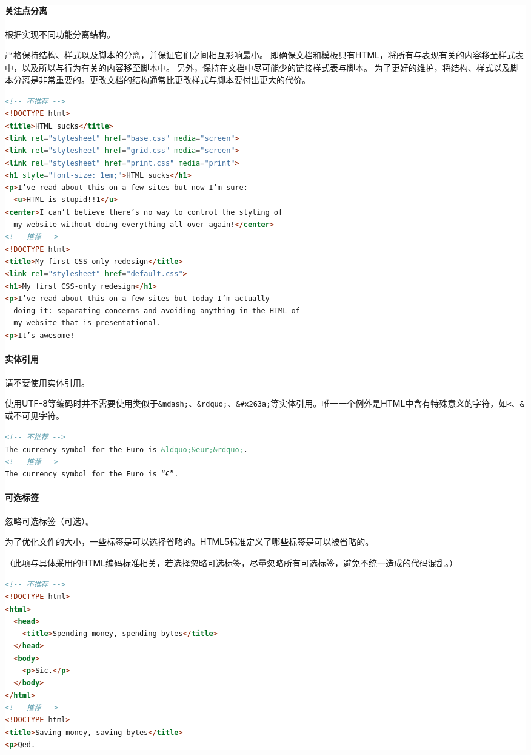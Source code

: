 #### 关注点分离

根据实现不同功能分离结构。

严格保持结构、样式以及脚本的分离，并保证它们之间相互影响最小。
即确保文档和模板只有HTML，将所有与表现有关的内容移至样式表中，以及所以与行为有关的内容移至脚本中。
另外，保持在文档中尽可能少的链接样式表与脚本。
为了更好的维护，将结构、样式以及脚本分离是非常重要的。更改文档的结构通常比更改样式与脚本要付出更大的代价。

```html
<!-- 不推荐 -->
<!DOCTYPE html>
<title>HTML sucks</title>
<link rel="stylesheet" href="base.css" media="screen">
<link rel="stylesheet" href="grid.css" media="screen">
<link rel="stylesheet" href="print.css" media="print">
<h1 style="font-size: 1em;">HTML sucks</h1>
<p>I’ve read about this on a few sites but now I’m sure:
  <u>HTML is stupid!!1</u>
<center>I can’t believe there’s no way to control the styling of
  my website without doing everything all over again!</center>
<!-- 推荐 -->
<!DOCTYPE html>
<title>My first CSS-only redesign</title>
<link rel="stylesheet" href="default.css">
<h1>My first CSS-only redesign</h1>
<p>I’ve read about this on a few sites but today I’m actually
  doing it: separating concerns and avoiding anything in the HTML of
  my website that is presentational.
<p>It’s awesome!
```

#### 实体引用

请不要使用实体引用。

使用UTF-8等编码时并不需要使用类似于`&mdash;`、`&rdquo;`、`&#x263a;`等实体引用。唯一一个例外是HTML中含有特殊意义的字符，如`<`、`&`或不可见字符。

```html
<!-- 不推荐 -->
The currency symbol for the Euro is &ldquo;&eur;&rdquo;.
<!-- 推荐 -->
The currency symbol for the Euro is “€”.
```

#### 可选标签

忽略可选标签（可选）。

为了优化文件的大小，一些标签是可以选择省略的。HTML5标准定义了哪些标签是可以被省略的。

（此项与具体采用的HTML编码标准相关，若选择忽略可选标签，尽量忽略所有可选标签，避免不统一造成的代码混乱。）

```html
<!-- 不推荐 -->
<!DOCTYPE html>
<html>
  <head>
    <title>Spending money, spending bytes</title>
  </head>
  <body>
    <p>Sic.</p>
  </body>
</html>
<!-- 推荐 -->
<!DOCTYPE html>
<title>Saving money, saving bytes</title>
<p>Qed.
```